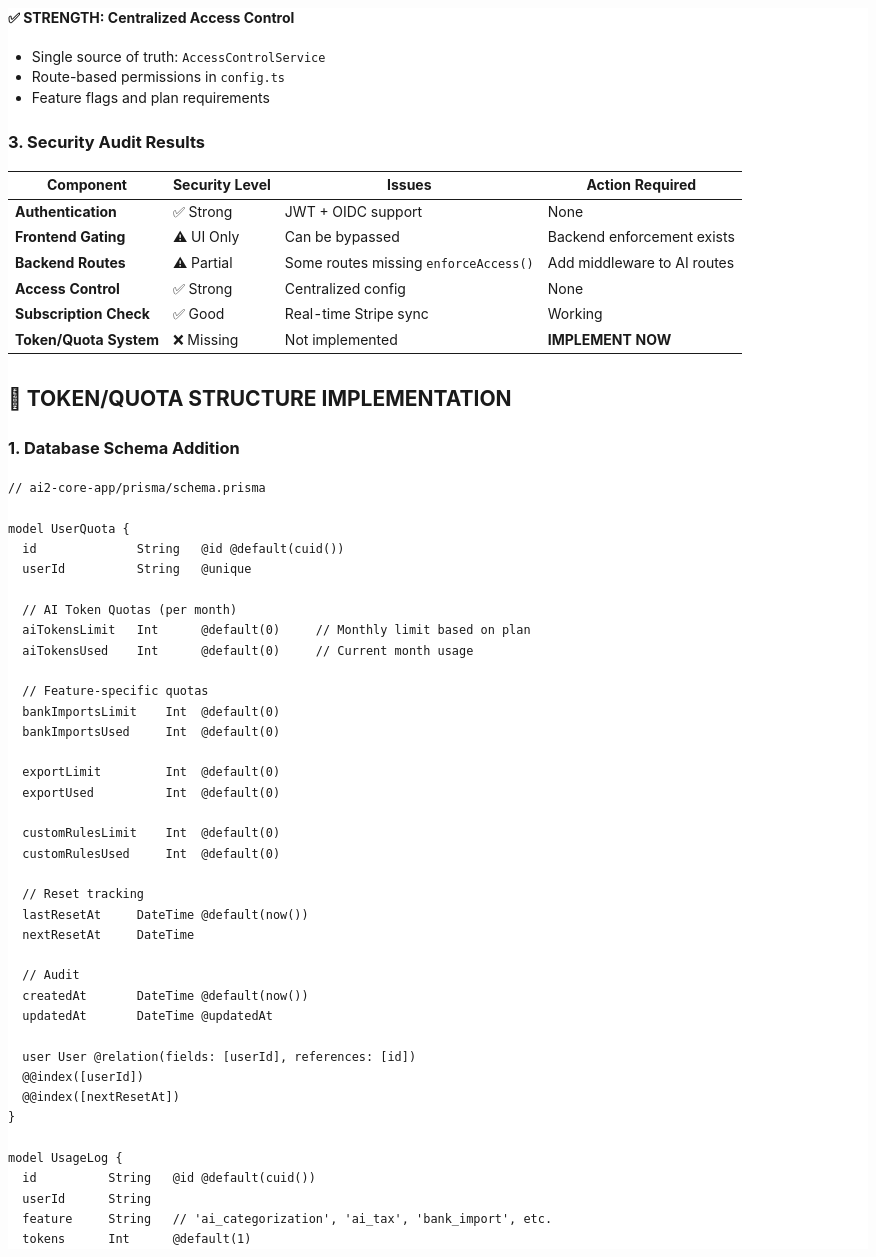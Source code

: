 #### **✅ STRENGTH: Centralized Access Control**
- Single source of truth: `AccessControlService`
- Route-based permissions in `config.ts`
- Feature flags and plan requirements

### **3. Security Audit Results**

| Component | Security Level | Issues | Action Required |
|-----------|---------------|---------|-----------------|
| **Authentication** | ✅ Strong | JWT + OIDC support | None |
| **Frontend Gating** | ⚠️ UI Only | Can be bypassed | Backend enforcement exists |
| **Backend Routes** | ⚠️ Partial | Some routes missing `enforceAccess()` | Add middleware to AI routes |
| **Access Control** | ✅ Strong | Centralized config | None |
| **Subscription Check** | ✅ Good | Real-time Stripe sync | Working |
| **Token/Quota System** | ❌ Missing | Not implemented | **IMPLEMENT NOW** |

## 🎯 **TOKEN/QUOTA STRUCTURE IMPLEMENTATION**

### **1. Database Schema Addition**

```prisma
// ai2-core-app/prisma/schema.prisma

model UserQuota {
  id              String   @id @default(cuid())
  userId          String   @unique
  
  // AI Token Quotas (per month)
  aiTokensLimit   Int      @default(0)     // Monthly limit based on plan
  aiTokensUsed    Int      @default(0)     // Current month usage
  
  // Feature-specific quotas
  bankImportsLimit    Int  @default(0)
  bankImportsUsed     Int  @default(0)
  
  exportLimit         Int  @default(0)
  exportUsed          Int  @default(0)
  
  customRulesLimit    Int  @default(0)
  customRulesUsed     Int  @default(0)
  
  // Reset tracking
  lastResetAt     DateTime @default(now())
  nextResetAt     DateTime
  
  // Audit
  createdAt       DateTime @default(now())
  updatedAt       DateTime @updatedAt
  
  user User @relation(fields: [userId], references: [id])
  @@index([userId])
  @@index([nextResetAt])
}

model UsageLog {
  id          String   @id @default(cuid())
  userId      String
  feature     String   // 'ai_categorization', 'ai_tax', 'bank_import', etc.
  tokens      Int      @default(1)
```